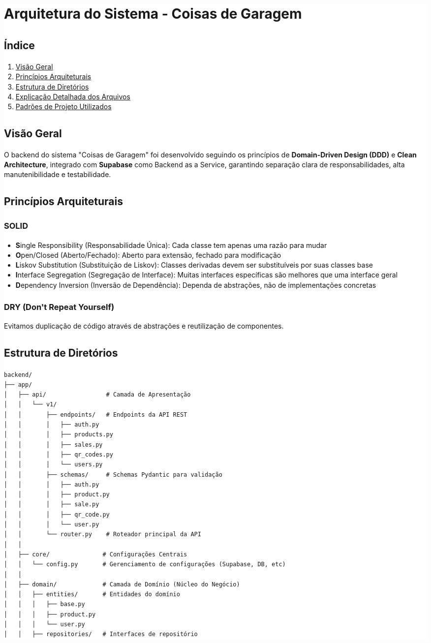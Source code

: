 # Arquitetura do Sistema - Coisas de Garagem

## Índice
1. [Visão Geral](#visão-geral)
2. [Princípios Arquiteturais](#princípios-arquiteturais)
3. [Estrutura de Diretórios](#estrutura-de-diretórios)
4. [Explicação Detalhada dos Arquivos](#explicação-detalhada-dos-arquivos)
5. [Padrões de Projeto Utilizados](#padrões-de-projeto-utilizados)

## Visão Geral

O backend do sistema "Coisas de Garagem" foi desenvolvido seguindo os princípios de **Domain-Driven Design (DDD)** e **Clean Architecture**, integrado com **Supabase** como Backend as a Service, garantindo separação clara de responsabilidades, alta manutenibilidade e testabilidade.

## Princípios Arquiteturais

### SOLID
- **S**ingle Responsibility (Responsabilidade Única): Cada classe tem apenas uma razão para mudar
- **O**pen/Closed (Aberto/Fechado): Aberto para extensão, fechado para modificação
- **L**iskov Substitution (Substituição de Liskov): Classes derivadas devem ser substituíveis por suas classes base
- **I**nterface Segregation (Segregação de Interface): Muitas interfaces específicas são melhores que uma interface geral
- **D**ependency Inversion (Inversão de Dependência): Dependa de abstrações, não de implementações concretas

### DRY (Don't Repeat Yourself)
Evitamos duplicação de código através de abstrações e reutilização de componentes.

## Estrutura de Diretórios

```
backend/
├── app/
│   ├── api/                 # Camada de Apresentação
│   │   └── v1/
│   │       ├── endpoints/   # Endpoints da API REST
│   │       │   ├── auth.py
│   │       │   ├── products.py
│   │       │   ├── sales.py
│   │       │   ├── qr_codes.py
│   │       │   └── users.py
│   │       ├── schemas/     # Schemas Pydantic para validação
│   │       │   ├── auth.py
│   │       │   ├── product.py
│   │       │   ├── sale.py
│   │       │   ├── qr_code.py
│   │       │   └── user.py
│   │       └── router.py    # Roteador principal da API
│   │
│   ├── core/               # Configurações Centrais
│   │   └── config.py       # Gerenciamento de configurações (Supabase, DB, etc)
│   │
│   ├── domain/             # Camada de Domínio (Núcleo do Negócio)
│   │   ├── entities/       # Entidades do domínio
│   │   │   ├── base.py
│   │   │   ├── product.py
│   │   │   └── user.py
│   │   ├── repositories/   # Interfaces de repositório
```